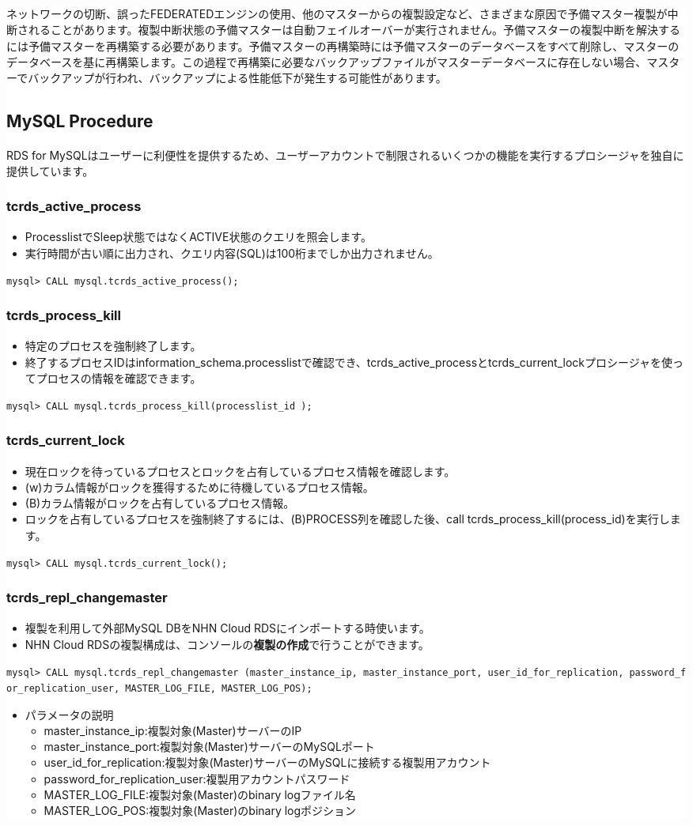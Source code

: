 ネットワークの切断、誤ったFEDERATEDエンジンの使用、他のマスターからの複製設定など、さまざまな原因で予備マスター複製が中断されることがあります。複製中断状態の予備マスターは自動フェイルオーバーが実行されません。予備マスターの複製中断を解決するには予備マスターを再構築する必要があります。予備マスターの再構築時には予備マスターのデータベースをすべて削除し、マスターのデータベースを基に再構築します。この過程で再構築に必要なバックアップファイルがマスターデータベースに存在しない場合、マスターでバックアップが行われ、バックアップによる性能低下が発生する可能性があります。

## MySQL Procedure

RDS for MySQLはユーザーに利便性を提供するため、ユーザーアカウントで制限されるいくつかの機能を実行するプロシージャを独自に提供しています。

### tcrds_active_process

* ProcesslistでSleep状態ではなくACTIVE状態のクエリを照会します。
* 実行時間が古い順に出力され、クエリ内容(SQL)は100桁までしか出力されません。

```
mysql> CALL mysql.tcrds_active_process();
```

### tcrds_process_kill

* 特定のプロセスを強制終了します。
* 終了するプロセスIDはinformation_schema.processlistで確認でき、tcrds_active_processとtcrds_current_lockプロシージャを使ってプロセスの情報を確認できます。

```
mysql> CALL mysql.tcrds_process_kill(processlist_id );
```

### tcrds_current_lock

* 現在ロックを待っているプロセスとロックを占有しているプロセス情報を確認します。
* (w)カラム情報がロックを獲得するために待機しているプロセス情報。
* (B)カラム情報がロックを占有しているプロセス情報。
* ロックを占有しているプロセスを強制終了するには、(B)PROCESS列を確認した後、call tcrds_process_kill(process_id)を実行します。

```
mysql> CALL mysql.tcrds_current_lock();
```

### tcrds_repl_changemaster

* 複製を利用して外部MySQL DBをNHN Cloud RDSにインポートする時使います。
* NHN Cloud RDSの複製構成は、コンソールの**複製の作成**で行うことができます。

```
mysql> CALL mysql.tcrds_repl_changemaster (master_instance_ip, master_instance_port, user_id_for_replication, password_for_replication_user, MASTER_LOG_FILE, MASTER_LOG_POS);
```

* パラメータの説明
  * master_instance_ip:複製対象(Master)サーバーのIP
  * master_instance_port:複製対象(Master)サーバーのMySQLポート
  * user_id_for_replication:複製対象(Master)サーバーのMySQLに接続する複製用アカウント
  * password_for_replication_user:複製用アカウントパスワード
  * MASTER_LOG_FILE:複製対象(Master)のbinary logファイル名
  * MASTER_LOG_POS:複製対象(Master)のbinary logポジション
